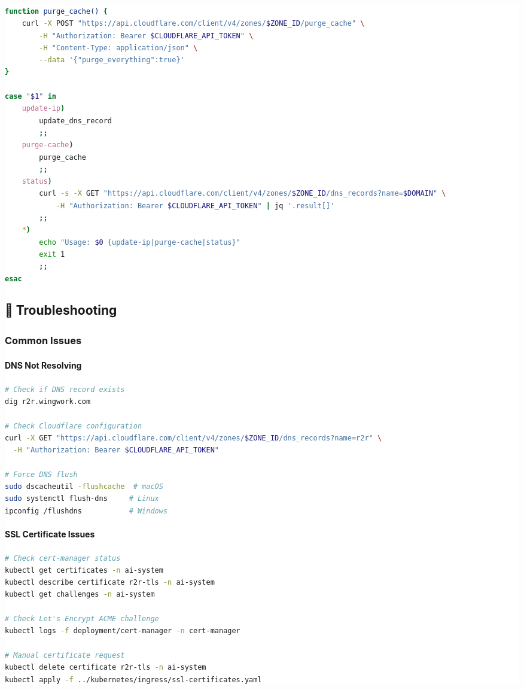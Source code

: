 ```bash
function purge_cache() {
    curl -X POST "https://api.cloudflare.com/client/v4/zones/$ZONE_ID/purge_cache" \
        -H "Authorization: Bearer $CLOUDFLARE_API_TOKEN" \
        -H "Content-Type: application/json" \
        --data '{"purge_everything":true}'
}

case "$1" in
    update-ip)
        update_dns_record
        ;;
    purge-cache)
        purge_cache
        ;;
    status)
        curl -s -X GET "https://api.cloudflare.com/client/v4/zones/$ZONE_ID/dns_records?name=$DOMAIN" \
            -H "Authorization: Bearer $CLOUDFLARE_API_TOKEN" | jq '.result[]'
        ;;
    *)
        echo "Usage: $0 {update-ip|purge-cache|status}"
        exit 1
        ;;
esac
```

## 🚨 Troubleshooting

### Common Issues

#### DNS Not Resolving
```bash
# Check if DNS record exists
dig r2r.wingwork.com

# Check Cloudflare configuration
curl -X GET "https://api.cloudflare.com/client/v4/zones/$ZONE_ID/dns_records?name=r2r" \
  -H "Authorization: Bearer $CLOUDFLARE_API_TOKEN"

# Force DNS flush
sudo dscacheutil -flushcache  # macOS
sudo systemctl flush-dns     # Linux
ipconfig /flushdns           # Windows
```

#### SSL Certificate Issues
```bash
# Check cert-manager status
kubectl get certificates -n ai-system
kubectl describe certificate r2r-tls -n ai-system
kubectl get challenges -n ai-system

# Check Let's Encrypt ACME challenge
kubectl logs -f deployment/cert-manager -n cert-manager

# Manual certificate request
kubectl delete certificate r2r-tls -n ai-system
kubectl apply -f ../kubernetes/ingress/ssl-certificates.yaml
```
